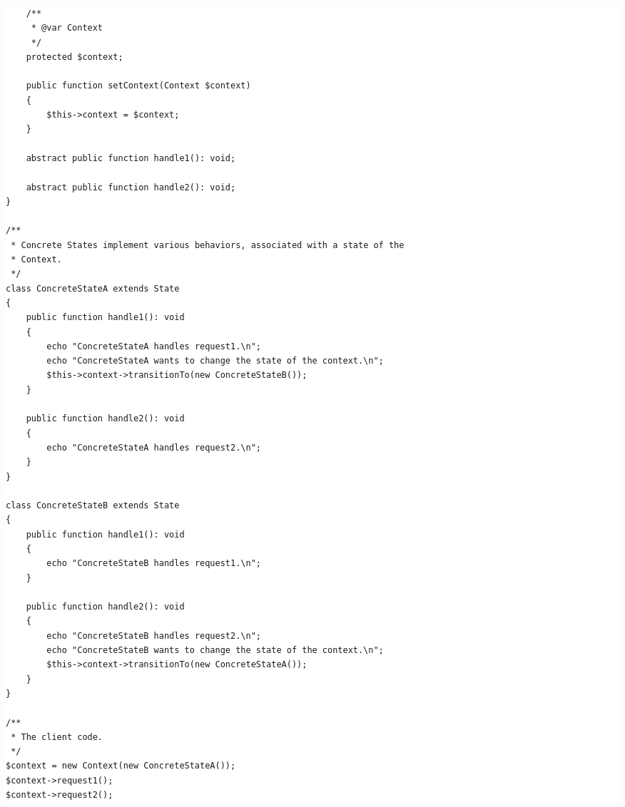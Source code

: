 ```
    /**
     * @var Context
     */
    protected $context;

    public function setContext(Context $context)
    {
        $this->context = $context;
    }

    abstract public function handle1(): void;

    abstract public function handle2(): void;
}

/**
 * Concrete States implement various behaviors, associated with a state of the
 * Context.
 */
class ConcreteStateA extends State
{
    public function handle1(): void
    {
        echo "ConcreteStateA handles request1.\n";
        echo "ConcreteStateA wants to change the state of the context.\n";
        $this->context->transitionTo(new ConcreteStateB());
    }

    public function handle2(): void
    {
        echo "ConcreteStateA handles request2.\n";
    }
}

class ConcreteStateB extends State
{
    public function handle1(): void
    {
        echo "ConcreteStateB handles request1.\n";
    }

    public function handle2(): void
    {
        echo "ConcreteStateB handles request2.\n";
        echo "ConcreteStateB wants to change the state of the context.\n";
        $this->context->transitionTo(new ConcreteStateA());
    }
}

/**
 * The client code.
 */
$context = new Context(new ConcreteStateA());
$context->request1();
$context->request2();
```
